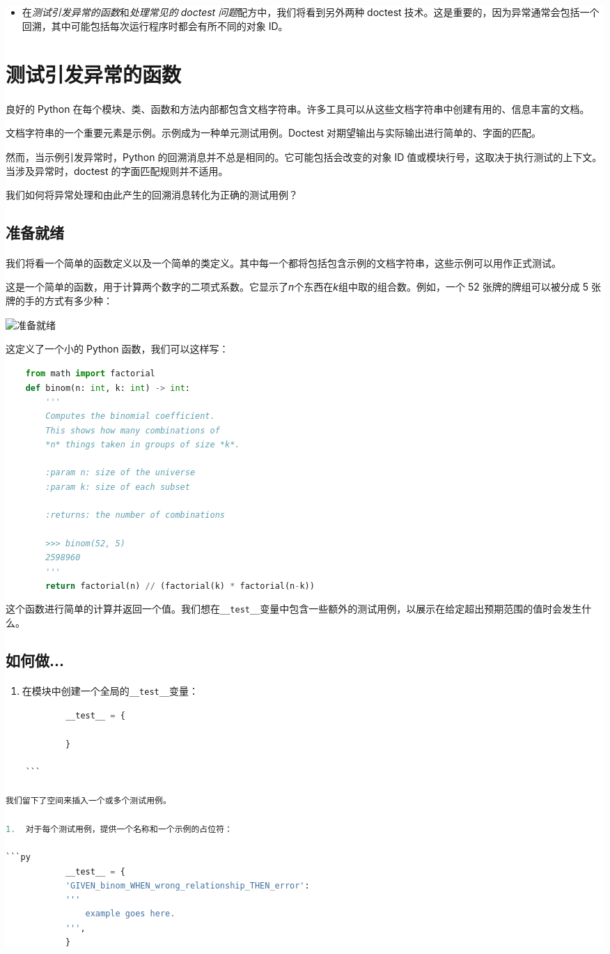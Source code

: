 +   在*测试引发异常的函数*和*处理常见的 doctest 问题*配方中，我们将看到另外两种 doctest 技术。这是重要的，因为异常通常会包括一个回溯，其中可能包括每次运行程序时都会有所不同的对象 ID。

# 测试引发异常的函数

良好的 Python 在每个模块、类、函数和方法内部都包含文档字符串。许多工具可以从这些文档字符串中创建有用的、信息丰富的文档。

文档字符串的一个重要元素是示例。示例成为一种单元测试用例。Doctest 对期望输出与实际输出进行简单的、字面的匹配。

然而，当示例引发异常时，Python 的回溯消息并不总是相同的。它可能包括会改变的对象 ID 值或模块行号，这取决于执行测试的上下文。当涉及异常时，doctest 的字面匹配规则并不适用。

我们如何将异常处理和由此产生的回溯消息转化为正确的测试用例？

## 准备就绪

我们将看一个简单的函数定义以及一个简单的类定义。其中每一个都将包括包含示例的文档字符串，这些示例可以用作正式测试。

这是一个简单的函数，用于计算两个数字的二项式系数。它显示了*n*个东西在*k*组中取的组合数。例如，一个 52 张牌的牌组可以被分成 5 张牌的手的方式有多少种：

![准备就绪](img/Image00056.jpg)

这定义了一个小的 Python 函数，我们可以这样写：

```py
    from math import factorial 
    def binom(n: int, k: int) -> int: 
        ''' 
        Computes the binomial coefficient. 
        This shows how many combinations of 
        *n* things taken in groups of size *k*. 

        :param n: size of the universe 
        :param k: size of each subset 

        :returns: the number of combinations 

        >>> binom(52, 5) 
        2598960 
        ''' 
        return factorial(n) // (factorial(k) * factorial(n-k)) 

```

这个函数进行简单的计算并返回一个值。我们想在`__test__`变量中包含一些额外的测试用例，以展示在给定超出预期范围的值时会发生什么。

## 如何做...

1.  在模块中创建一个全局的`__test__`变量：

```py
            __test__ = { 

            } 

    ```

我们留下了空间来插入一个或多个测试用例。

1.  对于每个测试用例，提供一个名称和一个示例的占位符：

```py
            __test__ = { 
            'GIVEN_binom_WHEN_wrong_relationship_THEN_error':  
            ''' 
                example goes here. 
            ''', 
            } 
```